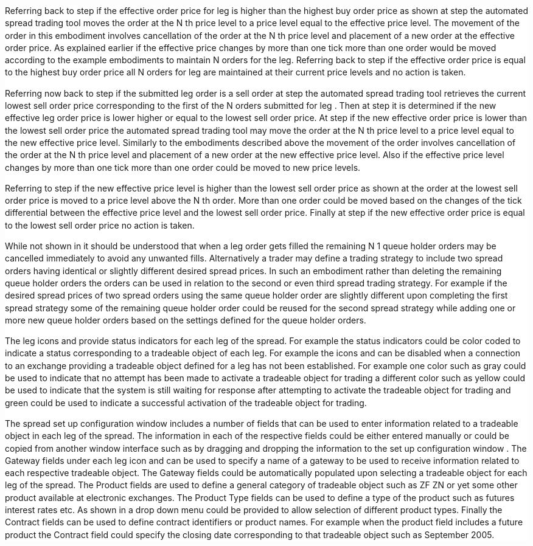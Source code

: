 Referring back to step if the effective order price for leg is higher than the highest buy order price as shown at step the automated spread trading tool moves the order at the N th price level to a price level equal to the effective price level. The movement of the order in this embodiment involves cancellation of the order at the N th price level and placement of a new order at the effective order price. As explained earlier if the effective price changes by more than one tick more than one order would be moved according to the example embodiments to maintain N orders for the leg. Referring back to step if the effective order price is equal to the highest buy order price all N orders for leg are maintained at their current price levels and no action is taken.

Referring now back to step if the submitted leg order is a sell order at step the automated spread trading tool retrieves the current lowest sell order price corresponding to the first of the N orders submitted for leg . Then at step it is determined if the new effective leg order price is lower higher or equal to the lowest sell order price. At step if the new effective order price is lower than the lowest sell order price the automated spread trading tool may move the order at the N th price level to a price level equal to the new effective price level. Similarly to the embodiments described above the movement of the order involves cancellation of the order at the N th price level and placement of a new order at the new effective price level. Also if the effective price level changes by more than one tick more than one order could be moved to new price levels.

Referring to step if the new effective price level is higher than the lowest sell order price as shown at the order at the lowest sell order price is moved to a price level above the N th order. More than one order could be moved based on the changes of the tick differential between the effective price level and the lowest sell order price. Finally at step if the new effective order price is equal to the lowest sell order price no action is taken.

While not shown in it should be understood that when a leg order gets filled the remaining N 1 queue holder orders may be cancelled immediately to avoid any unwanted fills. Alternatively a trader may define a trading strategy to include two spread orders having identical or slightly different desired spread prices. In such an embodiment rather than deleting the remaining queue holder orders the orders can be used in relation to the second or even third spread trading strategy. For example if the desired spread prices of two spread orders using the same queue holder order are slightly different upon completing the first spread strategy some of the remaining queue holder order could be reused for the second spread strategy while adding one or more new queue holder orders based on the settings defined for the queue holder orders.

The leg icons and provide status indicators for each leg of the spread. For example the status indicators could be color coded to indicate a status corresponding to a tradeable object of each leg. For example the icons and can be disabled when a connection to an exchange providing a tradeable object defined for a leg has not been established. For example one color such as gray could be used to indicate that no attempt has been made to activate a tradeable object for trading a different color such as yellow could be used to indicate that the system is still waiting for response after attempting to activate the tradeable object for trading and green could be used to indicate a successful activation of the tradeable object for trading.

The spread set up configuration window includes a number of fields that can be used to enter information related to a tradeable object in each leg of the spread. The information in each of the respective fields could be either entered manually or could be copied from another window interface such as by dragging and dropping the information to the set up configuration window . The Gateway fields under each leg icon and can be used to specify a name of a gateway to be used to receive information related to each respective tradeable object. The Gateway fields could be automatically populated upon selecting a tradeable object for each leg of the spread. The Product fields are used to define a general category of tradeable object such as ZF ZN or yet some other product available at electronic exchanges. The Product Type fields can be used to define a type of the product such as futures interest rates etc. As shown in a drop down menu could be provided to allow selection of different product types. Finally the Contract fields can be used to define contract identifiers or product names. For example when the product field includes a future product the Contract field could specify the closing date corresponding to that tradeable object such as September 2005.
